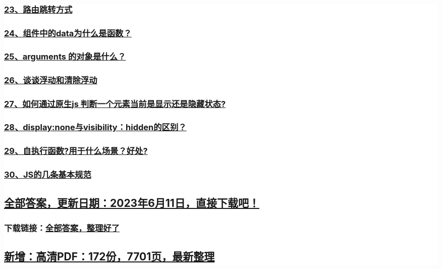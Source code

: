 ### [23、路由跳转方式](https://gitee.com/souyunku/NewDevBooks/blob/master/docs/前端/前端高级hhhh题大全带答案（2021年前端hhhh题及答案整理）.md#23路由跳转方式)  

### [24、组件中的data为什么是函数？](https://gitee.com/souyunku/NewDevBooks/blob/master/docs/前端/前端高级hhhh题大全带答案（2021年前端hhhh题及答案整理）.md#24组件中的data为什么是函数)  

### [25、arguments 的对象是什么？](https://gitee.com/souyunku/NewDevBooks/blob/master/docs/前端/前端高级hhhh题大全带答案（2021年前端hhhh题及答案整理）.md#25arguments-的对象是什么)  

### [26、谈谈浮动和清除浮动](https://gitee.com/souyunku/NewDevBooks/blob/master/docs/前端/前端高级hhhh题大全带答案（2021年前端hhhh题及答案整理）.md#26谈谈浮动和清除浮动)  

### [27、如何通过原生js 判断一个元素当前是显示还是隐藏状态?](https://gitee.com/souyunku/NewDevBooks/blob/master/docs/前端/前端高级hhhh题大全带答案（2021年前端hhhh题及答案整理）.md#27如何通过原生js-判断一个元素当前是显示还是隐藏状态)  

### [28、display:none与visibility：hidden的区别？](https://gitee.com/souyunku/NewDevBooks/blob/master/docs/前端/前端高级hhhh题大全带答案（2021年前端hhhh题及答案整理）.md#28display:none与visibility：hidden的区别)  

### [29、自执行函数?用于什么场景？好处?](https://gitee.com/souyunku/NewDevBooks/blob/master/docs/前端/前端高级hhhh题大全带答案（2021年前端hhhh题及答案整理）.md#29自执行函数用于什么场景好处)  

### [30、JS的几条基本规范](https://gitee.com/souyunku/NewDevBooks/blob/master/docs/前端/前端高级hhhh题大全带答案（2021年前端hhhh题及答案整理）.md#30js的几条基本规范)  






## [全部答案，更新日期：2023年6月11日，直接下载吧！](https://gitee.com/souyunku/DevBooks/blob/master/docs/daan.md)

### 下载链接：[全部答案，整理好了](https://gitee.com/souyunku/NewDevBooks/blob/master/docs/daan.md)




## [新增：高清PDF：172份，7701页，最新整理](https://gitee.com/souyunku/DevBooks/blob/master/docs/daan.md)
